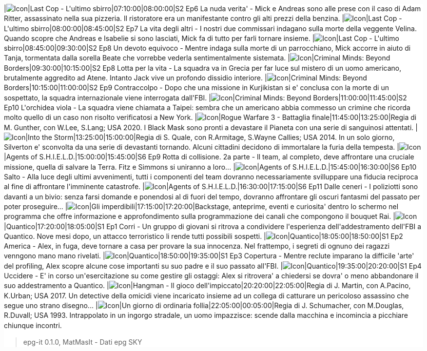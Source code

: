 |![Icon](https://guidatv.sky.it/uuid/dtt_cover_l58VsCKBwnW.png)|Last Cop - L&#039;ultimo sbirro|07:10:00|08:00:00|S2 Ep6 La nuda verita&#039; - Mick e Andreas sono alle prese con il caso di Adam Ritter, assassinato nella sua pizzeria. Il ristoratore era un manifestante contro gli alti prezzi della benzina.
|![Icon](https://guidatv.sky.it/uuid/dtt_cover_l58VsCKBwnW.png)|Last Cop - L&#039;ultimo sbirro|08:00:00|08:45:00|S2 Ep7 La vita degli altri - I nostri due commissari indagano sulla morte della veggente Velina. Quando scopre che Andreas e Isabelie si sono lasciati, Mick fa di tutto per farli tornare insieme.
|![Icon](https://guidatv.sky.it/uuid/dtt_cover_l58VsCKBwnW.png)|Last Cop - L&#039;ultimo sbirro|08:45:00|09:30:00|S2 Ep8 Un devoto equivoco - Mentre indaga sulla morte di un parrocchiano, Mick accorre in aiuto di Tanja, tormentata dalla sorella Beate che vorrebbe vederla sentimentalmente sistemata.
|![Icon](https://guidatv.sky.it/uuid/dtt_cover_l58VsCKBwnW.png)|Criminal Minds: Beyond Borders|09:30:00|10:15:00|S2 Ep8 Lotta per la vita - La squadra va in Grecia per far luce sul mistero di un uomo americano, brutalmente aggredito ad Atene. Intanto Jack vive un profondo dissidio interiore.
|![Icon](https://guidatv.sky.it/uuid/dtt_cover_l58VsCKBwnW.png)|Criminal Minds: Beyond Borders|10:15:00|11:00:00|S2 Ep9 Contraccolpo - Dopo che una missione in Kurjikistan si e&#039; conclusa con la morte di un sospettato, la squadra internazionale viene interrogata dall&#039;FBI.
|![Icon](https://guidatv.sky.it/uuid/dtt_cover_l58VsCKBwnW.png)|Criminal Minds: Beyond Borders|11:00:00|11:45:00|S2 Ep10 L&#039;orchidea viola - La squadra viene chiamata a Taipei: sembra che un americano abbia commesso un crimine che ricorda molto quello di un caso non risolto verificatosi a New York.
|![Icon](https://guidatv.sky.it/uuid/dtt_cover_l58VsCKBwnW.png)|Rogue Warfare 3 - Battaglia finale|11:45:00|13:25:00|Regia di M. Gunther, con W.Lee, S.Lang; USA 2020. I Black Mask sono pronti a devastare il Pianeta con una serie di sanguinosi attentati.
|![Icon](https://guidatv.sky.it/uuid/c65afa64-358d-4808-a19f-ea6c5512caa6/cover?md5ChecksumParam=5a93c7e03c70cff2a7da2b64cf051c65)|Into the Storm|13:25:00|15:00:00|Regia di S. Quale, con R.Armitage, S.Wayne Callies; USA 2014. In un solo giorno, Silverton e&#039; sconvolta da una serie di devastanti tornando. Alcuni cittadini decidono di immortalare la furia della tempesta.
|![Icon](https://guidatv.sky.it/uuid/a69aebdc-a9a5-40fa-a8c1-bf72c34624ba/cover?md5ChecksumParam=4199c22c24e28229a344499ea6008ad4)|Agents of S.H.I.E.L.D.|15:00:00|15:45:00|S6 Ep9 Rotta di collisione. 2a parte - Il team, al completo, deve affrontare una cruciale missione, quella di salvare la Terra. Fitz e Simmons si uniranno a loro...
|![Icon](https://guidatv.sky.it/uuid/c298ea76-1074-4cd3-8b23-da3aac585119/cover?md5ChecksumParam=4199c22c24e28229a344499ea6008ad4)|Agents of S.H.I.E.L.D.|15:45:00|16:30:00|S6 Ep10 Salto - Alla luce degli ultimi avvenimenti, tutti i componenti del team dovranno necessariamente svilluppare una fiducia reciproca al fine di affrontare l&#039;imminente catastrofe.
|![Icon](https://guidatv.sky.it/uuid/5c1e3b6c-6b90-4b6b-be98-375ba4398c70/cover?md5ChecksumParam=4199c22c24e28229a344499ea6008ad4)|Agents of S.H.I.E.L.D.|16:30:00|17:15:00|S6 Ep11 Dalle ceneri - I poliziotti sono davanti a un bivio: senza farsi domande e ponendosi al di fuori del tempo, dovranno affrontare gli oscuri fantasmi del passato per poter proseguire...
|![Icon](https://guidatv.sky.it/uuid/dtt_cover_l58VsCKBwnW.png)|Gli imperdibili|17:15:00|17:20:00|Backstage, anteprime, eventi e curiosita&#039; dentro lo schermo nel programma che offre informazione e approfondimento sulla programmazione dei canali che compongono il bouquet Rai.
|![Icon](https://guidatv.sky.it/uuid/2661fe66-baf6-478d-898d-0d7f5908a249/cover?md5ChecksumParam=69aa17bfc433178cf34e46502d65d23f)|Quantico|17:20:00|18:05:00|S1 Ep1 Corri - Un gruppo di giovani si ritrova a condividere l&#039;esperienza dell&#039;addestramento dell&#039;FBI a Quantico. Nove mesi dopo, un attacco terroristico li rende tutti possibili sospetti.
|![Icon](https://guidatv.sky.it/uuid/3725843d-7425-459c-abe2-fe3c90178efb/cover?md5ChecksumParam=69aa17bfc433178cf34e46502d65d23f)|Quantico|18:05:00|18:50:00|S1 Ep2 America - Alex, in fuga, deve tornare a casa per provare la sua innocenza. Nel frattempo, i segreti di ognuno dei ragazzi venngono mano mano rivelati.
|![Icon](https://guidatv.sky.it/uuid/29db40d2-1864-4948-8699-66a34ddab1e0/cover?md5ChecksumParam=69aa17bfc433178cf34e46502d65d23f)|Quantico|18:50:00|19:35:00|S1 Ep3 Copertura - Mentre reclute imparano la difficile &#039;arte&#039; del profiling, Alex scopre alcune cose importanti su suo padre e il suo passato all&#039;FBI.
|![Icon](https://guidatv.sky.it/uuid/6a274d90-5dd2-455b-8416-e16a976d40d0/cover?md5ChecksumParam=69aa17bfc433178cf34e46502d65d23f)|Quantico|19:35:00|20:20:00|S1 Ep4 Uccidere - E&#039; in corso un&#039;esercitazione su come gestire gli ostaggi: Alex si ritrovera&#039; a chiedersi se dovra&#039; o meno abbandonare il suo addestramento a Quantico.
|![Icon](https://guidatv.sky.it/uuid/aecb3d92-6f30-486e-b7df-dbef190d3c82/cover?md5ChecksumParam=6f2c7c1acdc4725432d190fae3167b7a)|Hangman - Il gioco dell&#039;impiccato|20:20:00|22:05:00|Regia di J. Martin, con A.Pacino, K.Urban; USA 2017. Un detective della omicidi viene incaricato insieme ad un collega di catturare un pericoloso assassino che segue uno strano disegno...
|![Icon](https://guidatv.sky.it/uuid/bd0dbf23-e779-465b-8352-37c384b59df5/cover?md5ChecksumParam=cd0539b38101bed8056a7c13c46a86a2)|Un giorno di ordinaria follia|22:05:00|00:05:00|Regia di J. Schumacher, con M.Douglas, R.Duvall; USA 1993. Intrappolato in un ingorgo stradale, un uomo impazzisce: scende dalla macchina e incomincia a picchiare chiunque incontri.



 > epg-it 0.1.0, MatMasIt - Dati epg SKY